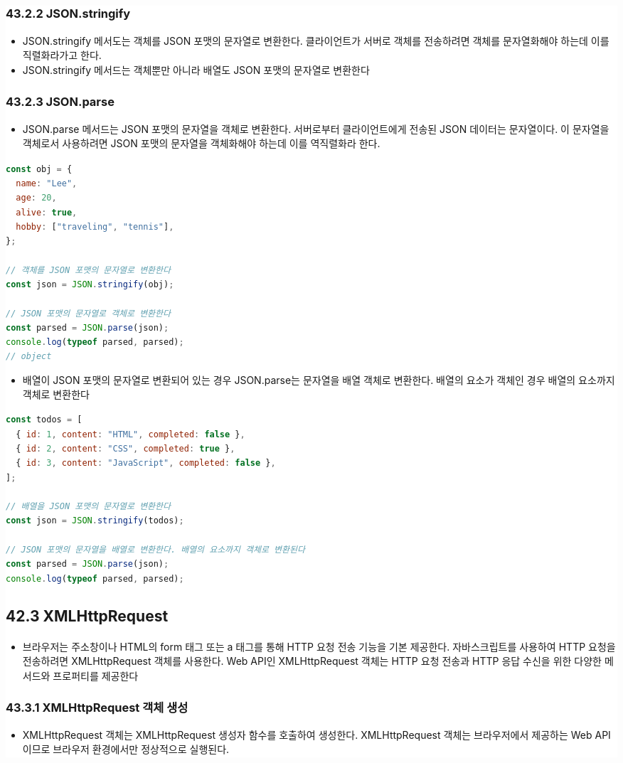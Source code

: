 ### 43.2.2 JSON.stringify

- JSON.stringify 메서도는 객체를 JSON 포맷의 문자열로 변환한다. 클라이언트가 서버로 객체를 전송하려면 객체를 문자열화해야 하는데 이를 직렬화라가고 한다.
- JSON.stringify 메서드는 객체뿐만 아니라 배열도 JSON 포맷의 문자열로 변환한다

### 43.2.3 JSON.parse

- JSON.parse 메서드는 JSON 포맷의 문자열을 객체로 변환한다. 서버로부터 클라이언트에게 전송된 JSON 데이터는 문자열이다. 이 문자열을 객체로서 사용하려면 JSON 포맷의 문자열을 객체화해야 하는데 이를 역직렬화라 한다.

```js
const obj = {
  name: "Lee",
  age: 20,
  alive: true,
  hobby: ["traveling", "tennis"],
};

// 객체를 JSON 포맷의 문자열로 변환한다
const json = JSON.stringify(obj);

// JSON 포맷의 문자열로 객체로 변환한다
const parsed = JSON.parse(json);
console.log(typeof parsed, parsed);
// object
```

- 배열이 JSON 포맷의 문자열로 변환되어 있는 경우 JSON.parse는 문자열을 배열 객체로 변환한다. 배열의 요소가 객체인 경우 배열의 요소까지 객체로 변환한다

```js
const todos = [
  { id: 1, content: "HTML", completed: false },
  { id: 2, content: "CSS", completed: true },
  { id: 3, content: "JavaScript", completed: false },
];

// 배열을 JSON 포맷의 문자열로 변환한다
const json = JSON.stringify(todos);

// JSON 포맷의 문자열을 배열로 변환한다. 배열의 요소까지 객체로 변환된다
const parsed = JSON.parse(json);
console.log(typeof parsed, parsed);
```

## 42.3 XMLHttpRequest

- 브라우저는 주소창이나 HTML의 form 태그 또는 a 태그를 통해 HTTP 요청 전송 기능을 기본 제공한다. 자바스크립트를 사용하여 HTTP 요청을 전송하려면 XMLHttpRequest 객체를 사용한다. Web API인 XMLHttpRequest 객체는 HTTP 요청 전송과 HTTP 응답 수신을 위한 다양한 메서드와 프로퍼티를 제공한다

### 43.3.1 XMLHttpRequest 객체 생성

- XMLHttpRequest 객체는 XMLHttpRequest 생성자 함수를 호출하여 생성한다. XMLHttpRequest 객체는 브라우저에서 제공하는 Web API이므로 브라우저 환경에서만 정상적으로 실행된다.
